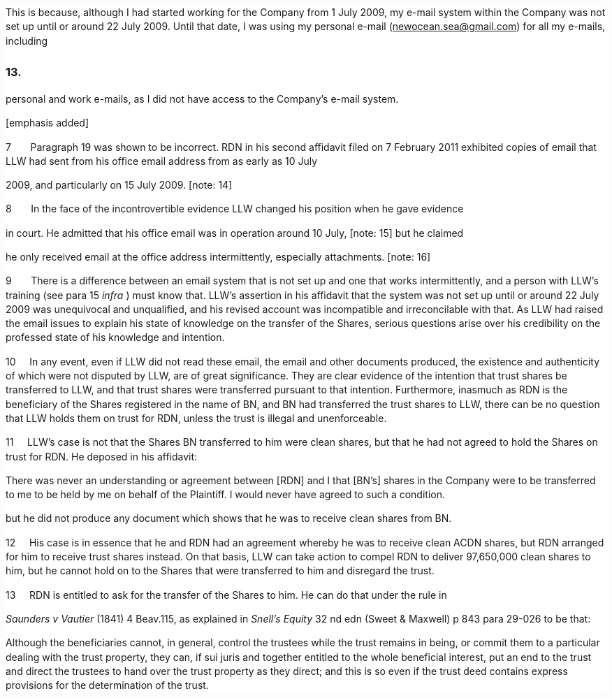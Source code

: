  This is because, although I had started working for the Company from 1 July 2009, my e-mail system within the Company was not set up until or around 22 July 2009. Until that date, I was using my personal e-mail (newocean.sea@gmail.com) for all my e-mails, including 


### 13. 

 personal and work e-mails, as I did not have access to the Company’s e-mail system. 

 [emphasis added] 

7       Paragraph 19 was shown to be incorrect. RDN in his second affidavit filed on 7 February 2011 exhibited copies of email that LLW had sent from his office email address from as early as 10 July 

2009, and particularly on 15 July 2009. [note: 14] 

8       In the face of the incontrovertible evidence LLW changed his position when he gave evidence 

in court. He admitted that his office email was in operation around 10 July, [note: 15] but he claimed 

he only received email at the office address intermittently, especially attachments. [note: 16] 

9       There is a difference between an email system that is not set up and one that works intermittently, and a person with LLW’s training (see para 15 _infra_ ) must know that. LLW’s assertion in his affidavit that the system was not set up until or around 22 July 2009 was unequivocal and unqualified, and his revised account was incompatible and irreconcilable with that. As LLW had raised the email issues to explain his state of knowledge on the transfer of the Shares, serious questions arise over his credibility on the professed state of his knowledge and intention. 

10     In any event, even if LLW did not read these email, the email and other documents produced, the existence and authenticity of which were not disputed by LLW, are of great significance. They are clear evidence of the intention that trust shares be transferred to LLW, and that trust shares were transferred pursuant to that intention. Furthermore, inasmuch as RDN is the beneficiary of the Shares registered in the name of BN, and BN had transferred the trust shares to LLW, there can be no question that LLW holds them on trust for RDN, unless the trust is illegal and unenforceable. 

11     LLW’s case is not that the Shares BN transferred to him were clean shares, but that he had not agreed to hold the Shares on trust for RDN. He deposed in his affidavit: 

 There was never an understanding or agreement between [RDN] and I that [BN’s] shares in the Company were to be transferred to me to be held by me on behalf of the Plaintiff. I would never have agreed to such a condition. 

but he did not produce any document which shows that he was to receive clean shares from BN. 

12     His case is in essence that he and RDN had an agreement whereby he was to receive clean ACDN shares, but RDN arranged for him to receive trust shares instead. On that basis, LLW can take action to compel RDN to deliver 97,650,000 clean shares to him, but he cannot hold on to the Shares that were transferred to him and disregard the trust. 

13     RDN is entitled to ask for the transfer of the Shares to him. He can do that under the rule in 

_Saunders v Vautier_ (1841) 4 Beav.115, as explained in _Snell’s Equity_ 32 nd edn (Sweet & Maxwell) p 843 para 29-026 to be that: 

 Although the beneficiaries cannot, in general, control the trustees while the trust remains in being, or commit them to a particular dealing with the trust property, they can, if sui juris and together entitled to the whole beneficial interest, put an end to the trust and direct the trustees to hand over the trust property as they direct; and this is so even if the trust deed contains express provisions for the determination of the trust. 
